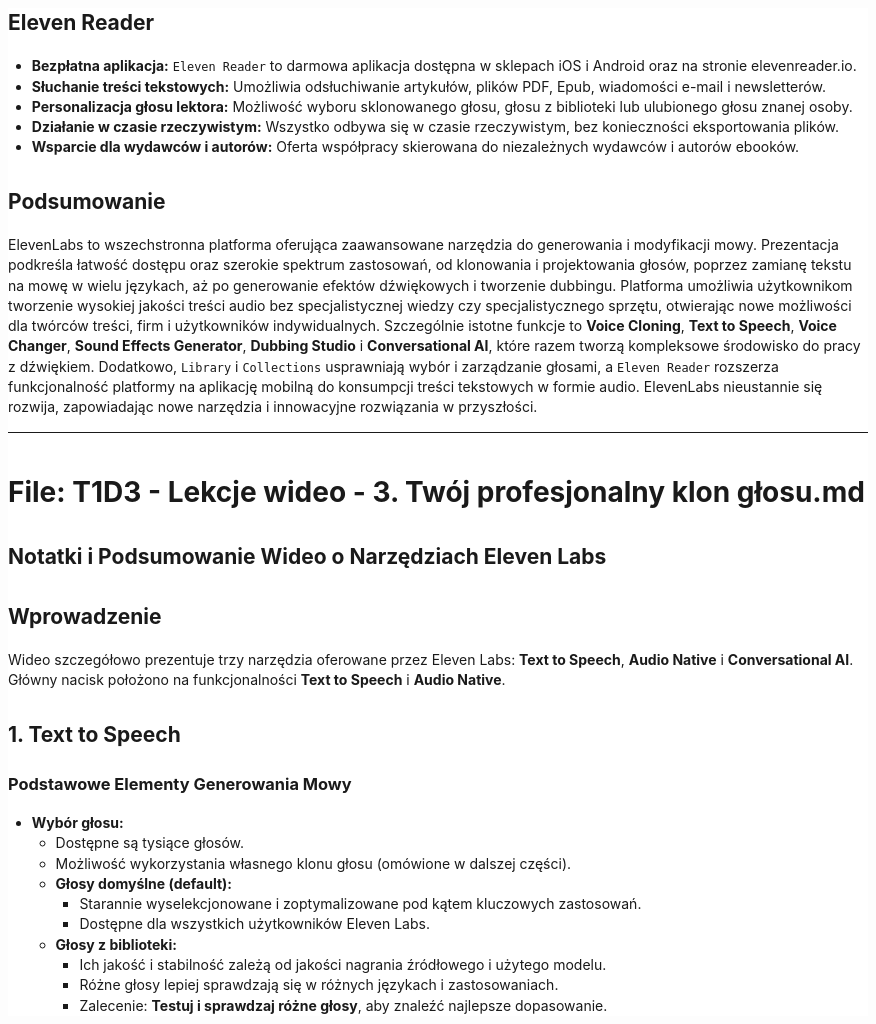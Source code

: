 ## Eleven Reader

* **Bezpłatna aplikacja:** `Eleven Reader` to darmowa aplikacja dostępna w sklepach iOS i Android oraz na stronie elevenreader.io.
* **Słuchanie treści tekstowych:** Umożliwia odsłuchiwanie artykułów, plików PDF, Epub, wiadomości e-mail i newsletterów.
* **Personalizacja głosu lektora:** Możliwość wyboru sklonowanego głosu, głosu z biblioteki lub ulubionego głosu znanej osoby.
* **Działanie w czasie rzeczywistym:** Wszystko odbywa się w czasie rzeczywistym, bez konieczności eksportowania plików.
* **Wsparcie dla wydawców i autorów:** Oferta współpracy skierowana do niezależnych wydawców i autorów ebooków.

## Podsumowanie

ElevenLabs to wszechstronna platforma oferująca zaawansowane narzędzia do generowania i modyfikacji mowy. Prezentacja podkreśla łatwość dostępu oraz szerokie spektrum zastosowań, od klonowania i projektowania głosów, poprzez zamianę tekstu na mowę w wielu językach, aż po generowanie efektów dźwiękowych i tworzenie dubbingu. Platforma umożliwia użytkownikom tworzenie wysokiej jakości treści audio bez specjalistycznej wiedzy czy specjalistycznego sprzętu, otwierając nowe możliwości dla twórców treści, firm i użytkowników indywidualnych. Szczególnie istotne funkcje to **Voice Cloning**, **Text to Speech**, **Voice Changer**, **Sound Effects Generator**, **Dubbing Studio** i **Conversational AI**, które razem tworzą kompleksowe środowisko do pracy z dźwiękiem. Dodatkowo, `Library` i `Collections` usprawniają wybór i zarządzanie głosami, a `Eleven Reader` rozszerza funkcjonalność platformy na aplikację mobilną do konsumpcji treści tekstowych w formie audio. ElevenLabs nieustannie się rozwija, zapowiadając nowe narzędzia i innowacyjne rozwiązania w przyszłości.
___
# File: T1D3 - Lekcje wideo - 3. Twój profesjonalny klon głosu.md
## Notatki i Podsumowanie Wideo o Narzędziach Eleven Labs

## Wprowadzenie

Wideo szczegółowo prezentuje trzy narzędzia oferowane przez Eleven Labs: **Text to Speech**, **Audio Native** i **Conversational AI**.  Główny nacisk położono na funkcjonalności **Text to Speech** i **Audio Native**.

## 1. Text to Speech

### Podstawowe Elementy Generowania Mowy

* **Wybór głosu:**
    * Dostępne są tysiące głosów.
    * Możliwość wykorzystania własnego klonu głosu (omówione w dalszej części).
    * **Głosy domyślne (default):**
        * Starannie wyselekcjonowane i zoptymalizowane pod kątem kluczowych zastosowań.
        * Dostępne dla wszystkich użytkowników Eleven Labs.
    * **Głosy z biblioteki:**
        * Ich jakość i stabilność zależą od jakości nagrania źródłowego i użytego modelu.
        * Różne głosy lepiej sprawdzają się w różnych językach i zastosowaniach.
        * Zalecenie: **Testuj i sprawdzaj różne głosy**, aby znaleźć najlepsze dopasowanie.
